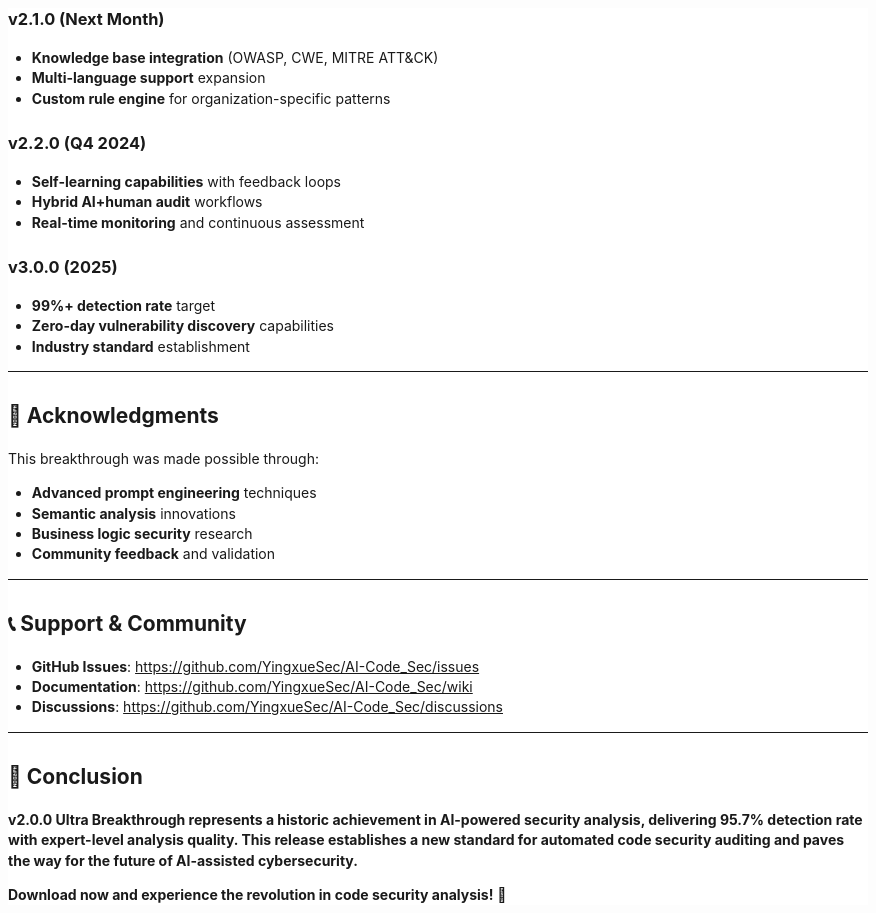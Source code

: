 ### **v2.1.0 (Next Month)**
- **Knowledge base integration** (OWASP, CWE, MITRE ATT&CK)
- **Multi-language support** expansion
- **Custom rule engine** for organization-specific patterns

### **v2.2.0 (Q4 2024)**
- **Self-learning capabilities** with feedback loops
- **Hybrid AI+human audit** workflows
- **Real-time monitoring** and continuous assessment

### **v3.0.0 (2025)**
- **99%+ detection rate** target
- **Zero-day vulnerability discovery** capabilities
- **Industry standard** establishment

---

## 🙏 **Acknowledgments**

This breakthrough was made possible through:
- **Advanced prompt engineering** techniques
- **Semantic analysis** innovations
- **Business logic security** research
- **Community feedback** and validation

---

## 📞 **Support & Community**

- **GitHub Issues**: https://github.com/YingxueSec/AI-Code_Sec/issues
- **Documentation**: https://github.com/YingxueSec/AI-Code_Sec/wiki
- **Discussions**: https://github.com/YingxueSec/AI-Code_Sec/discussions

---

## 🎉 **Conclusion**

**v2.0.0 Ultra Breakthrough represents a historic achievement in AI-powered security analysis, delivering 95.7% detection rate with expert-level analysis quality. This release establishes a new standard for automated code security auditing and paves the way for the future of AI-assisted cybersecurity.**

**Download now and experience the revolution in code security analysis!** 🚀
